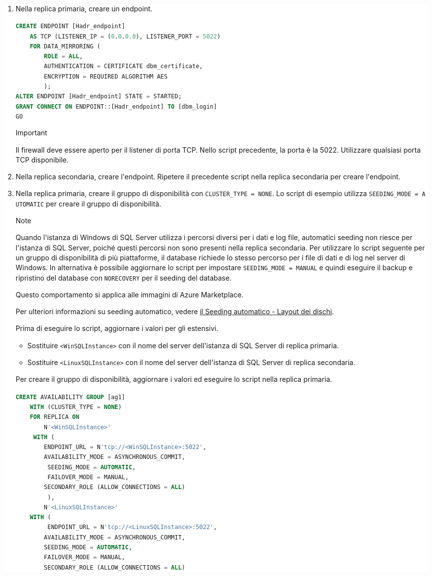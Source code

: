 1. Nella replica primaria, creare un endpoint.

   ```sql
   CREATE ENDPOINT [Hadr_endpoint]
       AS TCP (LISTENER_IP = (0.0.0.0), LISTENER_PORT = 5022)
       FOR DATA_MIRRORING (
           ROLE = ALL,
           AUTHENTICATION = CERTIFICATE dbm_certificate,
           ENCRYPTION = REQUIRED ALGORITHM AES
           );
   ALTER ENDPOINT [Hadr_endpoint] STATE = STARTED;
   GRANT CONNECT ON ENDPOINT::[Hadr_endpoint] TO [dbm_login]
   GO
   ```

   >[!IMPORTANT]
   >Il firewall deve essere aperto per il listener di porta TCP. Nello script precedente, la porta è la 5022. Utilizzare qualsiasi porta TCP disponibile. 

1. Nella replica secondaria, creare l'endpoint. Ripetere il precedente script nella replica secondaria per creare l'endpoint. 

1. Nella replica primaria, creare il gruppo di disponibilità con `CLUSTER_TYPE = NONE`. Lo script di esempio utilizza `SEEDING_MODE = AUTOMATIC` per creare il gruppo di disponibilità. 

   >[!NOTE]
   >Quando l'istanza di Windows di SQL Server utilizza i percorsi diversi per i dati e log file, automatici seeding non riesce per l'istanza di SQL Server, poiché questi percorsi non sono presenti nella replica secondaria. Per utilizzare lo script seguente per un gruppo di disponibilità di più piattaforme, il database richiede lo stesso percorso per i file di dati e di log nel server di Windows. In alternativa è possibile aggiornare lo script per impostare `SEEDING_MODE = MANUAL` e quindi eseguire il backup e ripristino del database con `NORECOVERY` per il seeding del database. 
   >
   >Questo comportamento si applica alle immagini di Azure Marketplace. 
   >
   >Per ulteriori informazioni su seeding automatico, vedere [il Seeding automatico - Layout dei dischi](../database-engine/availability-groups/windows/automatic-seeding-secondary-replicas.md#disklayout). 

   Prima di eseguire lo script, aggiornare i valori per gli estensivi.

      * Sostituire `<WinSQLInstance>` con il nome del server dell'istanza di SQL Server di replica primaria.

      * Sostituire `<LinuxSQLInstance>` con il nome del server dell'istanza di SQL Server di replica secondaria. 

   Per creare il gruppo di disponibilità, aggiornare i valori ed eseguire lo script nella replica primaria.  

   ```sql
   CREATE AVAILABILITY GROUP [ag1]
       WITH (CLUSTER_TYPE = NONE)
       FOR REPLICA ON
           N'<WinSQLInstance>' 
        WITH (
           ENDPOINT_URL = N'tcp://<WinSQLInstance>:5022',
           AVAILABILITY_MODE = ASYNCHRONOUS_COMMIT,
            SEEDING_MODE = AUTOMATIC,
            FAILOVER_MODE = MANUAL,
           SECONDARY_ROLE (ALLOW_CONNECTIONS = ALL)
            ),
           N'<LinuxSQLInstance>' 
       WITH (
            ENDPOINT_URL = N'tcp://<LinuxSQLInstance>:5022',
           AVAILABILITY_MODE = ASYNCHRONOUS_COMMIT,
           SEEDING_MODE = AUTOMATIC,
           FAILOVER_MODE = MANUAL,
           SECONDARY_ROLE (ALLOW_CONNECTIONS = ALL)
   ```